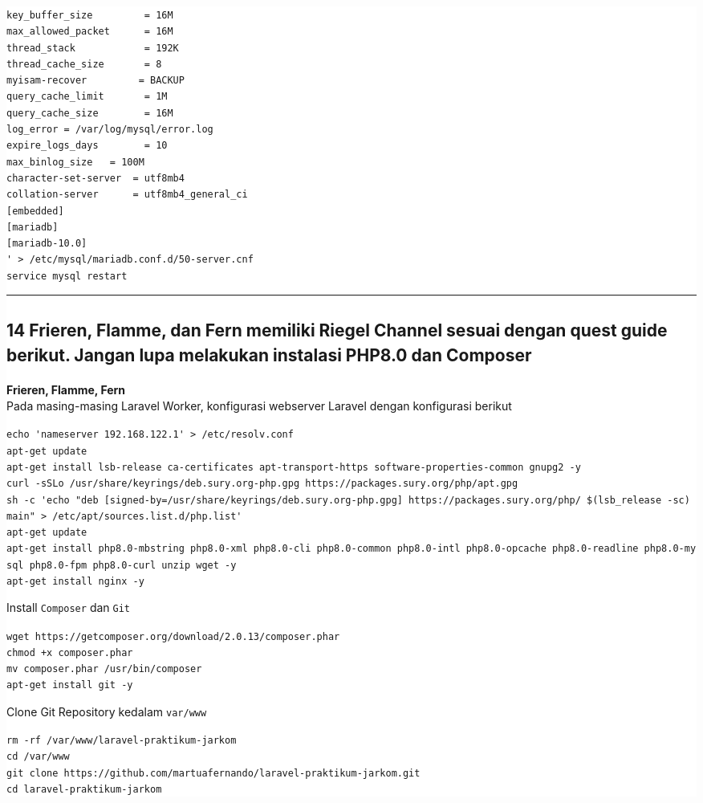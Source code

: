 ```
key_buffer_size         = 16M
max_allowed_packet      = 16M
thread_stack            = 192K
thread_cache_size       = 8
myisam-recover         = BACKUP
query_cache_limit       = 1M
query_cache_size        = 16M
log_error = /var/log/mysql/error.log
expire_logs_days        = 10
max_binlog_size   = 100M
character-set-server  = utf8mb4
collation-server      = utf8mb4_general_ci
[embedded]
[mariadb]
[mariadb-10.0]
' > /etc/mysql/mariadb.conf.d/50-server.cnf
service mysql restart
```

<hr></hr>  

## 14 Frieren, Flamme, dan Fern memiliki Riegel Channel sesuai dengan quest guide berikut. Jangan lupa melakukan instalasi PHP8.0 dan Composer 

<b>Frieren, Flamme, Fern</b>  
Pada masing-masing Laravel Worker, konfigurasi webserver Laravel dengan konfigurasi berikut
```
echo 'nameserver 192.168.122.1' > /etc/resolv.conf
apt-get update
apt-get install lsb-release ca-certificates apt-transport-https software-properties-common gnupg2 -y
curl -sSLo /usr/share/keyrings/deb.sury.org-php.gpg https://packages.sury.org/php/apt.gpg
sh -c 'echo "deb [signed-by=/usr/share/keyrings/deb.sury.org-php.gpg] https://packages.sury.org/php/ $(lsb_release -sc) main" > /etc/apt/sources.list.d/php.list'
apt-get update
apt-get install php8.0-mbstring php8.0-xml php8.0-cli php8.0-common php8.0-intl php8.0-opcache php8.0-readline php8.0-mysql php8.0-fpm php8.0-curl unzip wget -y
apt-get install nginx -y
```

Install `Composer` dan `Git`
```
wget https://getcomposer.org/download/2.0.13/composer.phar
chmod +x composer.phar
mv composer.phar /usr/bin/composer
apt-get install git -y
```

Clone Git Repository kedalam `var/www`
```
rm -rf /var/www/laravel-praktikum-jarkom
cd /var/www
git clone https://github.com/martuafernando/laravel-praktikum-jarkom.git
cd laravel-praktikum-jarkom
```
